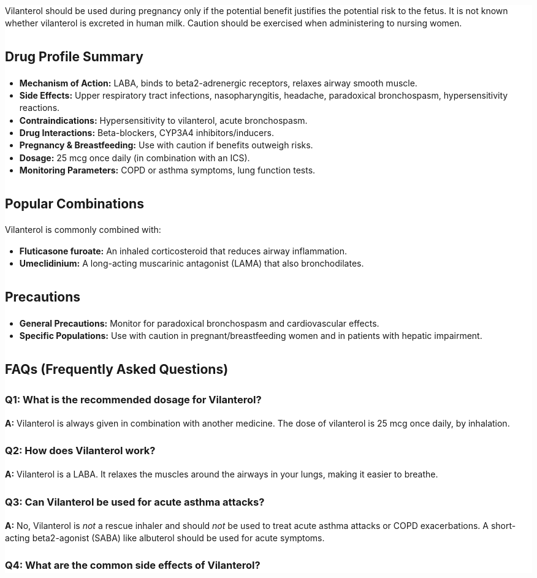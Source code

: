 Vilanterol should be used during pregnancy only if the potential benefit justifies the potential risk to the fetus. It is not known whether vilanterol is excreted in human milk.  Caution should be exercised when administering to nursing women.



## **Drug Profile Summary**

* **Mechanism of Action:** LABA, binds to beta2-adrenergic receptors, relaxes airway smooth muscle.
* **Side Effects:** Upper respiratory tract infections, nasopharyngitis, headache, paradoxical bronchospasm, hypersensitivity reactions.
* **Contraindications:** Hypersensitivity to vilanterol, acute bronchospasm.
* **Drug Interactions:** Beta-blockers, CYP3A4 inhibitors/inducers.
* **Pregnancy & Breastfeeding:**  Use with caution if benefits outweigh risks.
* **Dosage:**  25 mcg once daily (in combination with an ICS).
* **Monitoring Parameters:**  COPD or asthma symptoms, lung function tests.

## **Popular Combinations**

Vilanterol is commonly combined with:

* **Fluticasone furoate:**  An inhaled corticosteroid that reduces airway inflammation.
* **Umeclidinium:** A long-acting muscarinic antagonist (LAMA) that also bronchodilates.

## **Precautions**

* **General Precautions:** Monitor for paradoxical bronchospasm and cardiovascular effects.
* **Specific Populations:**  Use with caution in pregnant/breastfeeding women and in patients with hepatic impairment.

## **FAQs (Frequently Asked Questions)**

### **Q1: What is the recommended dosage for Vilanterol?**

**A:** Vilanterol is always given in combination with another medicine.  The dose of vilanterol is 25 mcg once daily, by inhalation.

### **Q2: How does Vilanterol work?**

**A:** Vilanterol is a LABA. It relaxes the muscles around the airways in your lungs, making it easier to breathe.

### **Q3:  Can Vilanterol be used for acute asthma attacks?**

**A:**  No, Vilanterol is *not* a rescue inhaler and should *not* be used to treat acute asthma attacks or COPD exacerbations. A short-acting beta2-agonist (SABA) like albuterol should be used for acute symptoms.


### **Q4: What are the common side effects of Vilanterol?**
